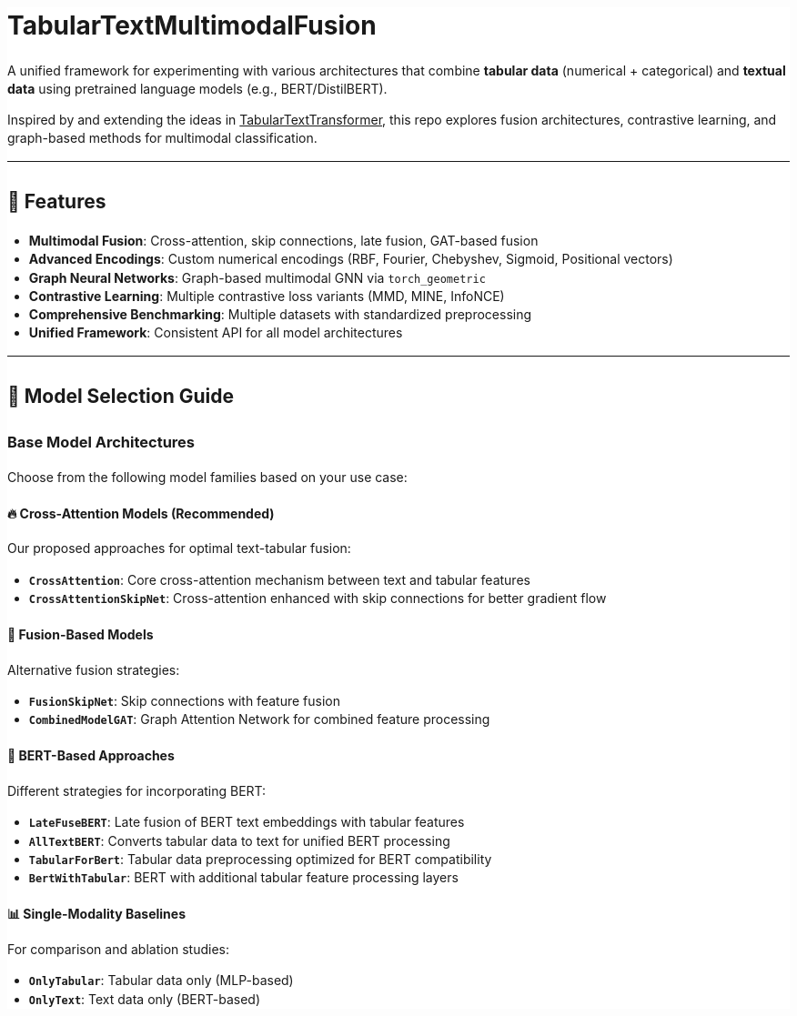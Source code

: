 # TabularTextMultimodalFusion

A unified framework for experimenting with various architectures that combine **tabular data** (numerical + categorical) and **textual data** using pretrained language models (e.g., BERT/DistilBERT).  

Inspired by and extending the ideas in [TabularTextTransformer](https://github.com/yury-petyushin/TabularTextTransformer), this repo explores fusion architectures, contrastive learning, and graph-based methods for multimodal classification.

---

## 🔧 Features

- **Multimodal Fusion**: Cross-attention, skip connections, late fusion, GAT-based fusion
- **Advanced Encodings**: Custom numerical encodings (RBF, Fourier, Chebyshev, Sigmoid, Positional vectors)
- **Graph Neural Networks**: Graph-based multimodal GNN via `torch_geometric`
- **Contrastive Learning**: Multiple contrastive loss variants (MMD, MINE, InfoNCE)
- **Comprehensive Benchmarking**: Multiple datasets with standardized preprocessing
- **Unified Framework**: Consistent API for all model architectures

---

## 🎯 Model Selection Guide

### Base Model Architectures

Choose from the following model families based on your use case:

#### 🔥 Cross-Attention Models (Recommended)
Our proposed approaches for optimal text-tabular fusion:
- **`CrossAttention`**: Core cross-attention mechanism between text and tabular features
- **`CrossAttentionSkipNet`**: Cross-attention enhanced with skip connections for better gradient flow

#### 🔄 Fusion-Based Models
Alternative fusion strategies:
- **`FusionSkipNet`**: Skip connections with feature fusion
- **`CombinedModelGAT`**: Graph Attention Network for combined feature processing

#### 🤖 BERT-Based Approaches
Different strategies for incorporating BERT:
- **`LateFuseBERT`**: Late fusion of BERT text embeddings with tabular features
- **`AllTextBERT`**: Converts tabular data to text for unified BERT processing
- **`TabularForBert`**: Tabular data preprocessing optimized for BERT compatibility
- **`BertWithTabular`**: BERT with additional tabular feature processing layers

#### 📊 Single-Modality Baselines
For comparison and ablation studies:
- **`OnlyTabular`**: Tabular data only (MLP-based)
- **`OnlyText`**: Text data only (BERT-based)
